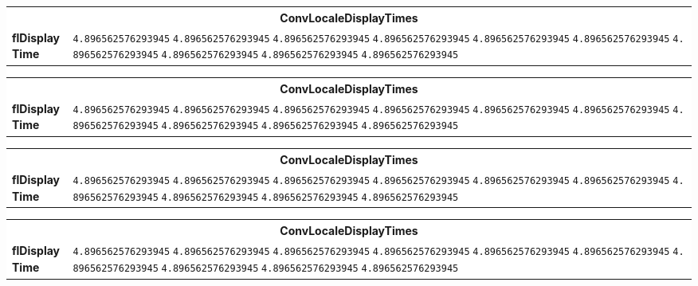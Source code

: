 
<table><tr><th colspan="100%">ConvLocaleDisplayTimes</th></tr><tr><td><b>flDisplayTime</b></td><td><code>4.896562576293945</code>
<code>4.896562576293945</code>
<code>4.896562576293945</code>
<code>4.896562576293945</code>
<code>4.896562576293945</code>
<code>4.896562576293945</code>
<code>4.896562576293945</code>
<code>4.896562576293945</code>
<code>4.896562576293945</code>
<code>4.896562576293945</code>
</td></tr></table>


<table><tr><th colspan="100%">ConvLocaleDisplayTimes</th></tr><tr><td><b>flDisplayTime</b></td><td><code>4.896562576293945</code>
<code>4.896562576293945</code>
<code>4.896562576293945</code>
<code>4.896562576293945</code>
<code>4.896562576293945</code>
<code>4.896562576293945</code>
<code>4.896562576293945</code>
<code>4.896562576293945</code>
<code>4.896562576293945</code>
<code>4.896562576293945</code>
</td></tr></table>


<table><tr><th colspan="100%">ConvLocaleDisplayTimes</th></tr><tr><td><b>flDisplayTime</b></td><td><code>4.896562576293945</code>
<code>4.896562576293945</code>
<code>4.896562576293945</code>
<code>4.896562576293945</code>
<code>4.896562576293945</code>
<code>4.896562576293945</code>
<code>4.896562576293945</code>
<code>4.896562576293945</code>
<code>4.896562576293945</code>
<code>4.896562576293945</code>
</td></tr></table>


<table><tr><th colspan="100%">ConvLocaleDisplayTimes</th></tr><tr><td><b>flDisplayTime</b></td><td><code>4.896562576293945</code>
<code>4.896562576293945</code>
<code>4.896562576293945</code>
<code>4.896562576293945</code>
<code>4.896562576293945</code>
<code>4.896562576293945</code>
<code>4.896562576293945</code>
<code>4.896562576293945</code>
<code>4.896562576293945</code>
<code>4.896562576293945</code>
</td></tr></table>
